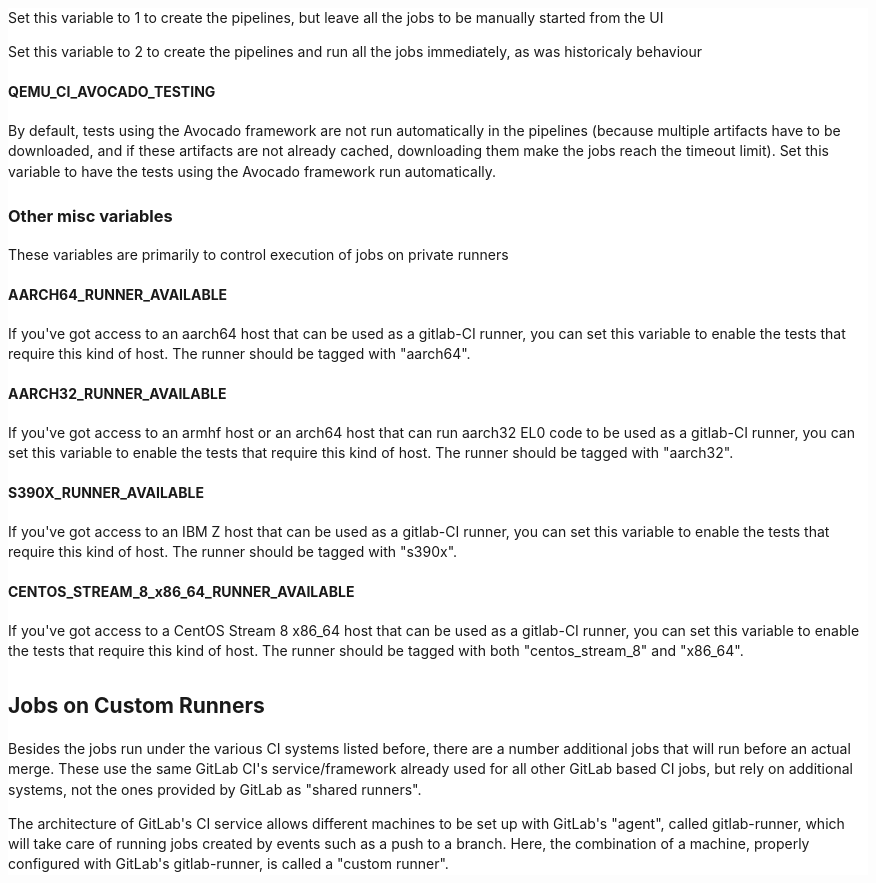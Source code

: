 Set this variable to 1 to create the pipelines, but leave all the jobs
to be manually started from the UI

Set this variable to 2 to create the pipelines and run all the jobs
immediately, as was historicaly behaviour

#### QEMU_CI_AVOCADO_TESTING

By default, tests using the Avocado framework are not run automatically
in the pipelines (because multiple artifacts have to be downloaded, and
if these artifacts are not already cached, downloading them make the
jobs reach the timeout limit). Set this variable to have the tests using
the Avocado framework run automatically.

### Other misc variables

These variables are primarily to control execution of jobs on private
runners

#### AARCH64_RUNNER_AVAILABLE

If you\'ve got access to an aarch64 host that can be used as a gitlab-CI
runner, you can set this variable to enable the tests that require this
kind of host. The runner should be tagged with \"aarch64\".

#### AARCH32_RUNNER_AVAILABLE

If you\'ve got access to an armhf host or an arch64 host that can run
aarch32 EL0 code to be used as a gitlab-CI runner, you can set this
variable to enable the tests that require this kind of host. The runner
should be tagged with \"aarch32\".

#### S390X_RUNNER_AVAILABLE

If you\'ve got access to an IBM Z host that can be used as a gitlab-CI
runner, you can set this variable to enable the tests that require this
kind of host. The runner should be tagged with \"s390x\".

#### CENTOS_STREAM_8_x86_64_RUNNER_AVAILABLE

If you\'ve got access to a CentOS Stream 8 x86_64 host that can be used
as a gitlab-CI runner, you can set this variable to enable the tests
that require this kind of host. The runner should be tagged with both
\"centos_stream_8\" and \"x86_64\".

## Jobs on Custom Runners

Besides the jobs run under the various CI systems listed before, there
are a number additional jobs that will run before an actual merge. These
use the same GitLab CI\'s service/framework already used for all other
GitLab based CI jobs, but rely on additional systems, not the ones
provided by GitLab as \"shared runners\".

The architecture of GitLab\'s CI service allows different machines to be
set up with GitLab\'s \"agent\", called gitlab-runner, which will take
care of running jobs created by events such as a push to a branch. Here,
the combination of a machine, properly configured with GitLab\'s
gitlab-runner, is called a \"custom runner\".
